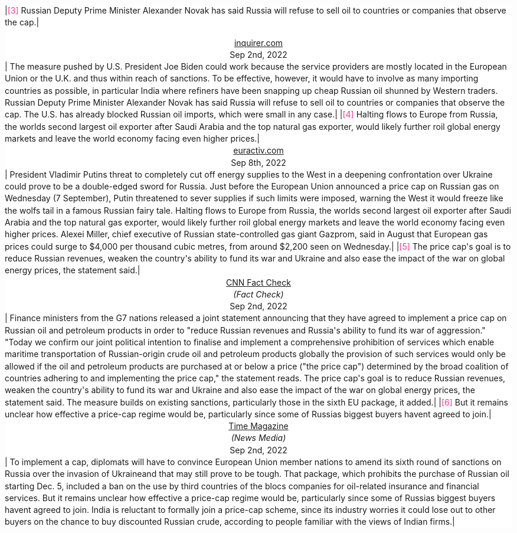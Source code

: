 |<font id="3" color=#FF3399>[3]</font> Russian Deputy Prime Minister Alexander Novak has said Russia will refuse to sell oil to countries or companies that observe the cap.|<div style="display: flex; justify-content: center; align-items: center; flex-direction: column;"><a href="" target="_blank"><BiasChart bias="N/A" /></a><div><a href="https://www.inquirer.com/news/nation-world/g7-russia-oil-price-cap-20220902.html" target="_blank">inquirer.com</a></div><div></div><div>Sep 2nd, 2022</div></div>| The measure pushed by U.S. President Joe Biden could work because the service providers are mostly located in the European Union or the U.K. and thus within reach of sanctions. To be effective, however, it would have to involve as many importing countries as possible, in particular India where refiners have been snapping up cheap Russian oil shunned by Western traders. Russian Deputy Prime Minister Alexander Novak has said Russia will refuse to sell oil to countries or companies that observe the cap. The U.S. has already blocked Russian oil imports, which were small in any case.|
|<font id="4" color=#FF3399>[4]</font> Halting flows to Europe from Russia, the worlds second largest oil exporter after Saudi Arabia and the top natural gas exporter, would likely further roil global energy markets and leave the world economy facing even higher prices.|<div style="display: flex; justify-content: center; align-items: center; flex-direction: column;"><a href="" target="_blank"><BiasChart bias="N/A" /></a><div><a href="https://www.euractiv.com/section/energy-environment/news/analysis-putins-energy-gamble-may-prove-a-double-edged-sword-for-russia/" target="_blank">euractiv.com</a></div><div></div><div>Sep 8th, 2022</div></div>| President Vladimir Putins threat to completely cut off energy supplies to the West in a deepening confrontation over Ukraine could prove to be a double-edged sword for Russia. Just before the European Union announced a price cap on Russian gas on Wednesday (7 September), Putin threatened to sever supplies if such limits were imposed, warning the West it would freeze like the wolfs tail in a famous Russian fairy tale. Halting flows to Europe from Russia, the worlds second largest oil exporter after Saudi Arabia and the top natural gas exporter, would likely further roil global energy markets and leave the world economy facing even higher prices. Alexei Miller, chief executive of Russian state-controlled gas giant Gazprom, said in August that European gas prices could surge to $4,000 per thousand cubic metres, from around $2,200 seen on Wednesday.|
|<font id="5" color=#FF3399>[5]</font> The price cap's goal is to reduce Russian revenues, weaken the country's ability to fund its war and Ukraine and also ease the impact of the war on global energy prices, the statement said.|<div style="display: flex; justify-content: center; align-items: center; flex-direction: column;"><a href="https://www.allsides.com/news-source/facts-first-cnn-media-bias" target="_blank"><BiasChart bias="Left" /></a><div><a href="https://www.cnn.com/europe/live-news/russia-ukraine-war-news-09-02-22/h_5575752ce49534331660afd321225998" target="_blank">CNN Fact Check</a></div><div>*(Fact Check)*</div><div>Sep 2nd, 2022</div></div>| Finance ministers from the G7 nations released a joint statement announcing that they have agreed to implement a price cap on Russian oil and petroleum products in order to "reduce Russian revenues and Russia's ability to fund its war of aggression." "Today we confirm our joint political intention to finalise and implement a comprehensive prohibition of services which enable maritime transportation of Russian-origin crude oil and petroleum products globally the provision of such services would only be allowed if the oil and petroleum products are purchased at or below a price ("the price cap") determined by the broad coalition of countries adhering to and implementing the price cap," the statement reads. The price cap's goal is to reduce Russian revenues, weaken the country's ability to fund its war and Ukraine and also ease the impact of the war on global energy prices, the statement said. The measure builds on existing sanctions, particularly those in the sixth EU package, it added.|
|<font id="6" color=#FF3399>[6]</font> But it remains unclear how effective a price-cap regime would be, particularly since some of Russias biggest buyers havent agreed to join.|<div style="display: flex; justify-content: center; align-items: center; flex-direction: column;"><a href="https://www.allsides.com/news-source/time-magazine-news-media-bias" target="_blank"><BiasChart bias="Lean Left" /></a><div><a href="https://time.com/6210576/g7-russian-oil-price-cap/" target="_blank">Time Magazine</a></div><div>*(News Media)*</div><div>Sep 2nd, 2022</div></div>| To implement a cap, diplomats will have to convince European Union member nations to amend its sixth round of sanctions on Russia over the invasion of Ukraineand that may still prove to be tough. That package, which prohibits the purchase of Russian oil starting Dec. 5, included a ban on the use by third countries of the blocs companies for oil-related insurance and financial services. But it remains unclear how effective a price-cap regime would be, particularly since some of Russias biggest buyers havent agreed to join. India is reluctant to formally join a price-cap scheme, since its industry worries it could lose out to other buyers on the chance to buy discounted Russian crude, according to people familiar with the views of Indian firms.|